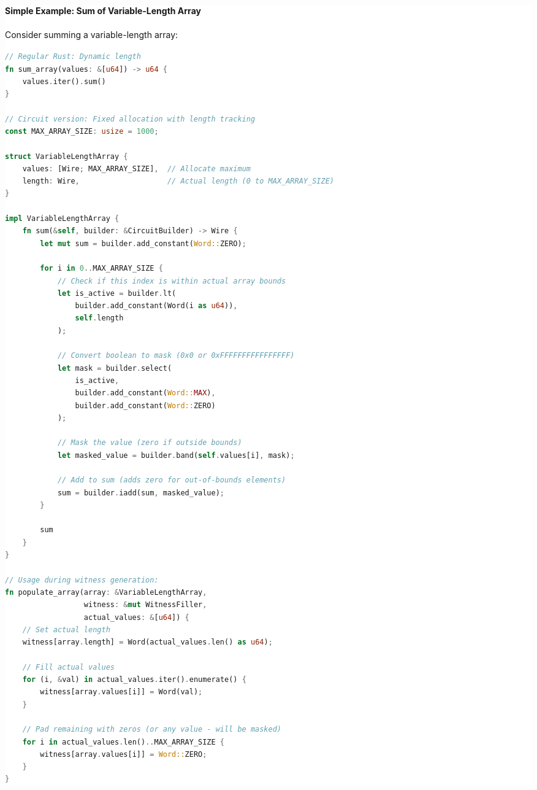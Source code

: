 #### Simple Example: Sum of Variable-Length Array

Consider summing a variable-length array:

```rust
// Regular Rust: Dynamic length
fn sum_array(values: &[u64]) -> u64 {
    values.iter().sum()
}

// Circuit version: Fixed allocation with length tracking
const MAX_ARRAY_SIZE: usize = 1000;

struct VariableLengthArray {
    values: [Wire; MAX_ARRAY_SIZE],  // Allocate maximum
    length: Wire,                    // Actual length (0 to MAX_ARRAY_SIZE)
}

impl VariableLengthArray {
    fn sum(&self, builder: &CircuitBuilder) -> Wire {
        let mut sum = builder.add_constant(Word::ZERO);

        for i in 0..MAX_ARRAY_SIZE {
            // Check if this index is within actual array bounds
            let is_active = builder.lt(
                builder.add_constant(Word(i as u64)),
                self.length
            );

            // Convert boolean to mask (0x0 or 0xFFFFFFFFFFFFFFFF)
            let mask = builder.select(
                is_active,
                builder.add_constant(Word::MAX),
                builder.add_constant(Word::ZERO)
            );

            // Mask the value (zero if outside bounds)
            let masked_value = builder.band(self.values[i], mask);

            // Add to sum (adds zero for out-of-bounds elements)
            sum = builder.iadd(sum, masked_value);
        }

        sum
    }
}

// Usage during witness generation:
fn populate_array(array: &VariableLengthArray,
                  witness: &mut WitnessFiller,
                  actual_values: &[u64]) {
    // Set actual length
    witness[array.length] = Word(actual_values.len() as u64);

    // Fill actual values
    for (i, &val) in actual_values.iter().enumerate() {
        witness[array.values[i]] = Word(val);
    }

    // Pad remaining with zeros (or any value - will be masked)
    for i in actual_values.len()..MAX_ARRAY_SIZE {
        witness[array.values[i]] = Word::ZERO;
    }
}
```